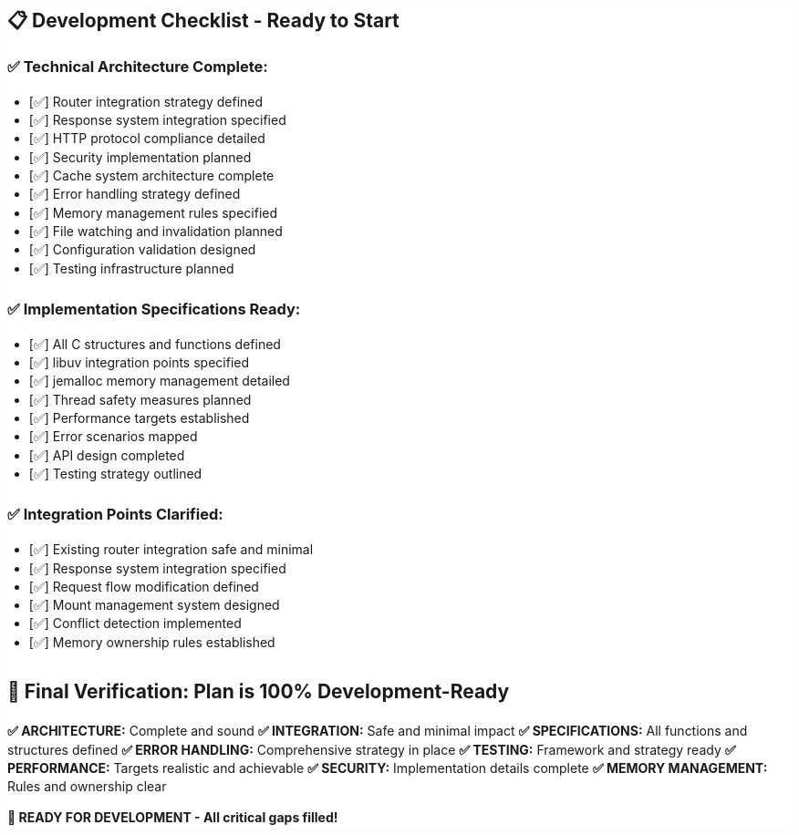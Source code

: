 ## 📋 **Development Checklist - Ready to Start**

### **✅ Technical Architecture Complete:**
- [✅] Router integration strategy defined
- [✅] Response system integration specified
- [✅] HTTP protocol compliance detailed
- [✅] Security implementation planned
- [✅] Cache system architecture complete
- [✅] Error handling strategy defined
- [✅] Memory management rules specified
- [✅] File watching and invalidation planned
- [✅] Configuration validation designed
- [✅] Testing infrastructure planned

### **✅ Implementation Specifications Ready:**
- [✅] All C structures and functions defined
- [✅] libuv integration points specified
- [✅] jemalloc memory management detailed
- [✅] Thread safety measures planned
- [✅] Performance targets established
- [✅] Error scenarios mapped
- [✅] API design completed
- [✅] Testing strategy outlined

### **✅ Integration Points Clarified:**
- [✅] Existing router integration safe and minimal
- [✅] Response system integration specified
- [✅] Request flow modification defined
- [✅] Mount management system designed
- [✅] Conflict detection implemented
- [✅] Memory ownership rules established

## 🎯 **Final Verification: Plan is 100% Development-Ready**

**✅ ARCHITECTURE:** Complete and sound
**✅ INTEGRATION:** Safe and minimal impact
**✅ SPECIFICATIONS:** All functions and structures defined
**✅ ERROR HANDLING:** Comprehensive strategy in place
**✅ TESTING:** Framework and strategy ready
**✅ PERFORMANCE:** Targets realistic and achievable
**✅ SECURITY:** Implementation details complete
**✅ MEMORY MANAGEMENT:** Rules and ownership clear

**🚀 READY FOR DEVELOPMENT - All critical gaps filled!**
